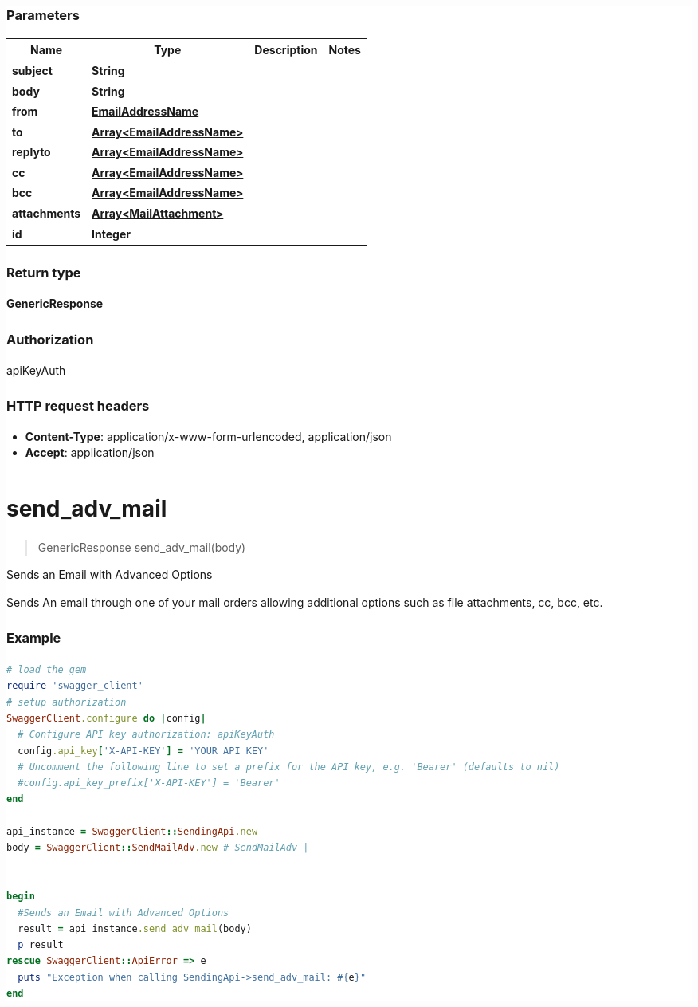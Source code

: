 ### Parameters

Name | Type | Description  | Notes
------------- | ------------- | ------------- | -------------
 **subject** | **String**|  | 
 **body** | **String**|  | 
 **from** | [**EmailAddressName**](.md)|  | 
 **to** | [**Array&lt;EmailAddressName&gt;**](EmailAddressName.md)|  | 
 **replyto** | [**Array&lt;EmailAddressName&gt;**](EmailAddressName.md)|  | 
 **cc** | [**Array&lt;EmailAddressName&gt;**](EmailAddressName.md)|  | 
 **bcc** | [**Array&lt;EmailAddressName&gt;**](EmailAddressName.md)|  | 
 **attachments** | [**Array&lt;MailAttachment&gt;**](MailAttachment.md)|  | 
 **id** | **Integer**|  | 

### Return type

[**GenericResponse**](GenericResponse.md)

### Authorization

[apiKeyAuth](../README.md#apiKeyAuth)

### HTTP request headers

 - **Content-Type**: application/x-www-form-urlencoded, application/json
 - **Accept**: application/json



# **send_adv_mail**
> GenericResponse send_adv_mail(body)

Sends an Email with Advanced Options

Sends An email through one of your mail orders allowing additional options such as file attachments, cc, bcc, etc.

### Example
```ruby
# load the gem
require 'swagger_client'
# setup authorization
SwaggerClient.configure do |config|
  # Configure API key authorization: apiKeyAuth
  config.api_key['X-API-KEY'] = 'YOUR API KEY'
  # Uncomment the following line to set a prefix for the API key, e.g. 'Bearer' (defaults to nil)
  #config.api_key_prefix['X-API-KEY'] = 'Bearer'
end

api_instance = SwaggerClient::SendingApi.new
body = SwaggerClient::SendMailAdv.new # SendMailAdv | 


begin
  #Sends an Email with Advanced Options
  result = api_instance.send_adv_mail(body)
  p result
rescue SwaggerClient::ApiError => e
  puts "Exception when calling SendingApi->send_adv_mail: #{e}"
end
```
